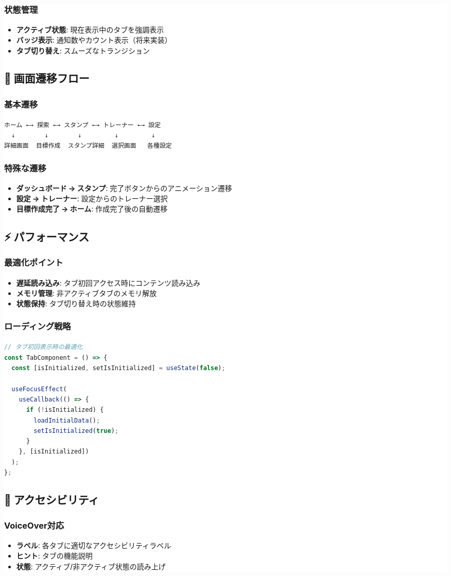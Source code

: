 ### 状態管理
- **アクティブ状態**: 現在表示中のタブを強調表示
- **バッジ表示**: 通知数やカウント表示（将来実装）
- **タブ切り替え**: スムーズなトランジション

## 🔄 画面遷移フロー

### 基本遷移
```
ホーム ←→ 探索 ←→ スタンプ ←→ トレーナー ←→ 設定
  ↓        ↓        ↓         ↓         ↓
詳細画面  目標作成  スタンプ詳細  選択画面   各種設定
```

### 特殊な遷移
- **ダッシュボード → スタンプ**: 完了ボタンからのアニメーション遷移
- **設定 → トレーナー**: 設定からのトレーナー選択
- **目標作成完了 → ホーム**: 作成完了後の自動遷移

## ⚡ パフォーマンス

### 最適化ポイント
- **遅延読み込み**: タブ初回アクセス時にコンテンツ読み込み
- **メモリ管理**: 非アクティブタブのメモリ解放
- **状態保持**: タブ切り替え時の状態維持

### ローディング戦略
```typescript
// タブ初回表示時の最適化
const TabComponent = () => {
  const [isInitialized, setIsInitialized] = useState(false);
  
  useFocusEffect(
    useCallback(() => {
      if (!isInitialized) {
        loadInitialData();
        setIsInitialized(true);
      }
    }, [isInitialized])
  );
};
```

## 🧪 アクセシビリティ

### VoiceOver対応
- **ラベル**: 各タブに適切なアクセシビリティラベル
- **ヒント**: タブの機能説明
- **状態**: アクティブ/非アクティブ状態の読み上げ
